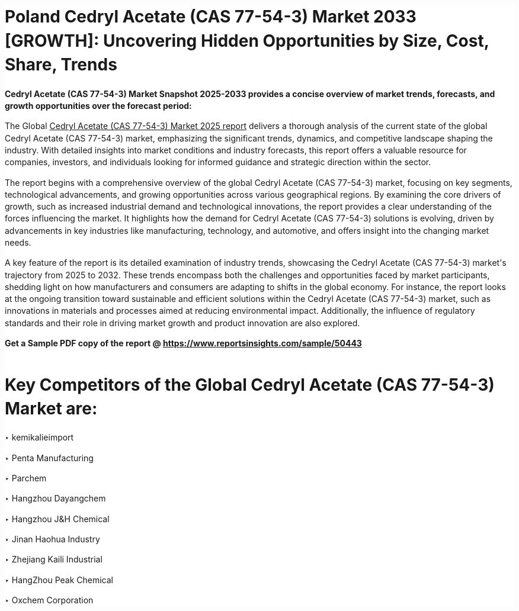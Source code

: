 # Poland Cedryl Acetate (CAS 77-54-3) Market 2033 [GROWTH]: Uncovering Hidden Opportunities by Size, Cost, Share, Trends

<strong>Cedryl Acetate (CAS 77-54-3) Market Snapshot 2025-2033 provides a concise overview of market trends, forecasts, and growth opportunities over the forecast period:</strong>

 The Global <a href=https://www.reportsinsights.com/sample/50443>Cedryl Acetate (CAS 77-54-3) Market 2025 report</a> delivers a thorough analysis of the current state of the global Cedryl Acetate (CAS 77-54-3) market, emphasizing the significant trends, dynamics, and competitive landscape shaping the industry. With detailed insights into market conditions and industry forecasts, this report offers a valuable resource for companies, investors, and individuals looking for informed guidance and strategic direction within the sector.

The report begins with a comprehensive overview of the global Cedryl Acetate (CAS 77-54-3) market, focusing on key segments, technological advancements, and growing opportunities across various geographical regions. By examining the core drivers of growth, such as increased industrial demand and technological innovations, the report provides a clear understanding of the forces influencing the market. It highlights how the demand for Cedryl Acetate (CAS 77-54-3) solutions is evolving, driven by advancements in key industries like manufacturing, technology, and automotive, and offers insight into the changing market needs.

A key feature of the report is its detailed examination of industry trends, showcasing the Cedryl Acetate (CAS 77-54-3) market's trajectory from 2025 to 2032. These trends encompass both the challenges and opportunities faced by market participants, shedding light on how manufacturers and consumers are adapting to shifts in the global economy. For instance, the report looks at the ongoing transition toward sustainable and efficient solutions within the Cedryl Acetate (CAS 77-54-3) market, such as innovations in materials and processes aimed at reducing environmental impact. Additionally, the influence of regulatory standards and their role in driving market growth and product innovation are also explored.

<strong>Get a Sample PDF copy of the report @ <a href=https://www.reportsinsights.com/sample/50443>https://www.reportsinsights.com/sample/50443</a></strong>

# <strong>Key Competitors of the Global Cedryl Acetate (CAS 77-54-3) Market are:</strong>

‣ kemikalieimport

‣ Penta Manufacturing

‣ Parchem

‣ Hangzhou Dayangchem

‣ Hangzhou J&H Chemical

‣ Jinan Haohua Industry

‣ Zhejiang Kaili Industrial

‣ HangZhou Peak Chemical

‣ Oxchem Corporation
